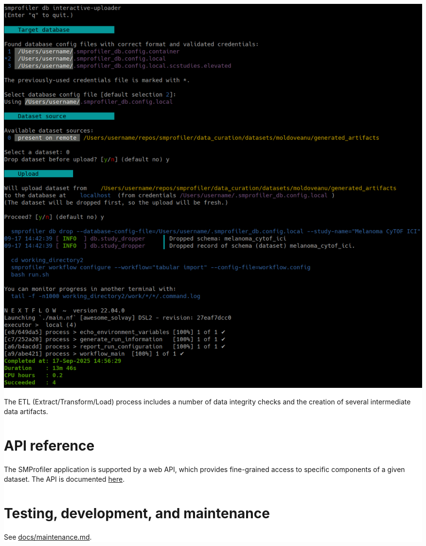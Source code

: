 ![alt](docs/image_assets/dataset_upload.png)

The ETL (Extract/Transform/Load) process includes a number of data integrity checks and the creation of several intermediate data artifacts.

# API reference
The SMProfiler application is supported by a web API, which provides fine-grained access to specific components of a given dataset. The API is documented [here](https://smprofiler.io/api/redoc).

# <a id="testing-development-maintenance"></a> Testing, development, and maintenance
See [docs/maintenance.md](docs/maintenance.md).
